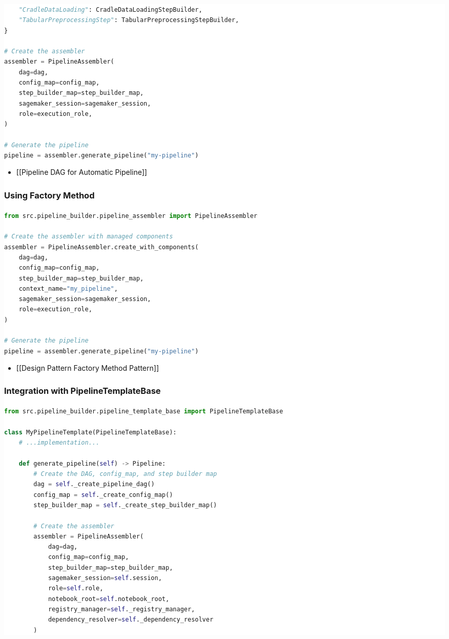 ```python
    "CradleDataLoading": CradleDataLoadingStepBuilder,
    "TabularPreprocessingStep": TabularPreprocessingStepBuilder,
}

# Create the assembler
assembler = PipelineAssembler(
    dag=dag,
    config_map=config_map,
    step_builder_map=step_builder_map,
    sagemaker_session=sagemaker_session,
    role=execution_role,
)

# Generate the pipeline
pipeline = assembler.generate_pipeline("my-pipeline")
```

- [[Pipeline DAG for Automatic Pipeline]]

### Using Factory Method

```python
from src.pipeline_builder.pipeline_assembler import PipelineAssembler

# Create the assembler with managed components
assembler = PipelineAssembler.create_with_components(
    dag=dag,
    config_map=config_map,
    step_builder_map=step_builder_map,
    context_name="my_pipeline",
    sagemaker_session=sagemaker_session,
    role=execution_role,
)

# Generate the pipeline
pipeline = assembler.generate_pipeline("my-pipeline")
```

- [[Design Pattern Factory Method Pattern]]

### Integration with PipelineTemplateBase

```python
from src.pipeline_builder.pipeline_template_base import PipelineTemplateBase

class MyPipelineTemplate(PipelineTemplateBase):
    # ...implementation...
    
    def generate_pipeline(self) -> Pipeline:
        # Create the DAG, config_map, and step builder map
        dag = self._create_pipeline_dag()
        config_map = self._create_config_map()
        step_builder_map = self._create_step_builder_map()
        
        # Create the assembler
        assembler = PipelineAssembler(
            dag=dag,
            config_map=config_map,
            step_builder_map=step_builder_map,
            sagemaker_session=self.session,
            role=self.role,
            notebook_root=self.notebook_root,
            registry_manager=self._registry_manager,
            dependency_resolver=self._dependency_resolver
        )
```